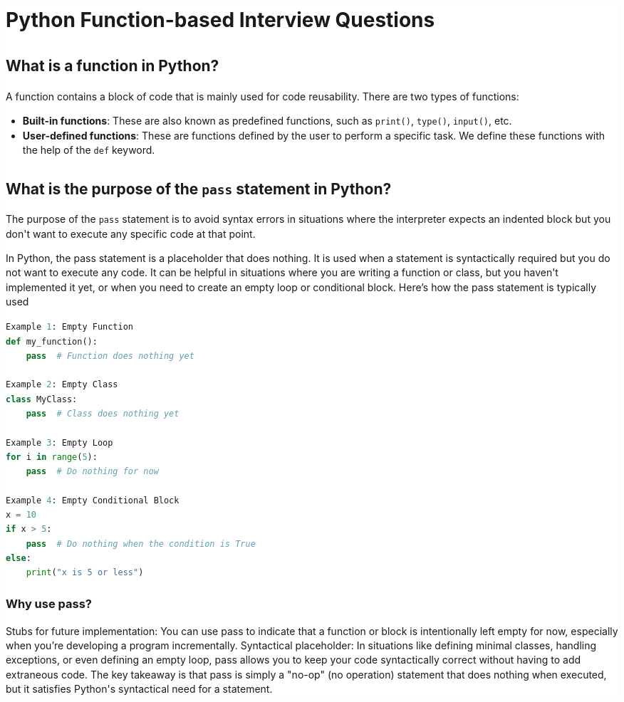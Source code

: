 # Python Function-based Interview Questions

## What is a function in Python?

A function contains a block of code that is mainly used for code reusability. There are two types of functions:
- **Built-in functions**: These are also known as predefined functions, such as `print()`, `type()`, `input()`, etc.
- **User-defined functions**: These are functions defined by the user to perform a specific task. We define these functions with the help of the `def` keyword.

## What is the purpose of the `pass` statement in Python?

The purpose of the `pass` statement is to avoid syntax errors in situations where the interpreter expects an indented block but you don't want to execute any specific code at that point.

In Python, the pass statement is a placeholder that does nothing. It is used when a statement is syntactically required but you do not want to execute any code. It can be helpful in situations where you are writing a function or class, but you haven't implemented it yet, or when you need to create an empty loop or conditional block.
Here’s how the pass statement is typically used

```python
Example 1: Empty Function
def my_function():
    pass  # Function does nothing yet

Example 2: Empty Class
class MyClass:
    pass  # Class does nothing yet

Example 3: Empty Loop
for i in range(5):
    pass  # Do nothing for now

Example 4: Empty Conditional Block
x = 10
if x > 5:
    pass  # Do nothing when the condition is True
else:
    print("x is 5 or less")
```
### Why use pass?
Stubs for future implementation: You can use pass to indicate that a function or block is intentionally left empty for now, especially when you’re developing a program incrementally.
Syntactical placeholder: In situations like defining minimal classes, handling exceptions, or even defining an empty loop, pass allows you to keep your code syntactically correct without having to add extraneous code.
The key takeaway is that pass is simply a "no-op" (no operation) statement that does nothing when executed, but it satisfies Python's syntactical need for a statement.
